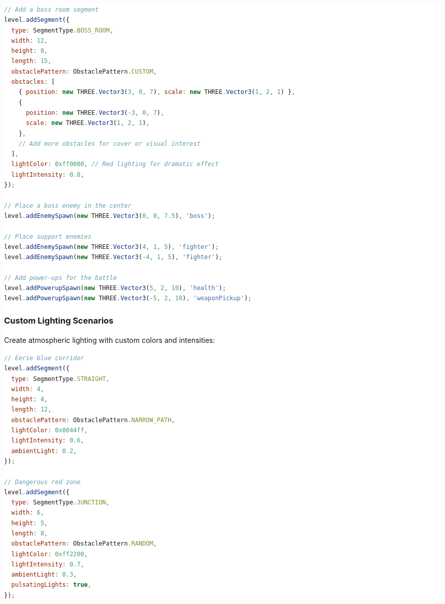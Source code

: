 ```javascript
// Add a boss room segment
level.addSegment({
  type: SegmentType.BOSS_ROOM,
  width: 12,
  height: 8,
  length: 15,
  obstaclePattern: ObstaclePattern.CUSTOM,
  obstacles: [
    { position: new THREE.Vector3(3, 0, 7), scale: new THREE.Vector3(1, 2, 1) },
    {
      position: new THREE.Vector3(-3, 0, 7),
      scale: new THREE.Vector3(1, 2, 1),
    },
    // Add more obstacles for cover or visual interest
  ],
  lightColor: 0xff0000, // Red lighting for dramatic effect
  lightIntensity: 0.8,
});

// Place a boss enemy in the center
level.addEnemySpawn(new THREE.Vector3(0, 0, 7.5), 'boss');

// Place support enemies
level.addEnemySpawn(new THREE.Vector3(4, 1, 5), 'fighter');
level.addEnemySpawn(new THREE.Vector3(-4, 1, 5), 'fighter');

// Add power-ups for the battle
level.addPowerupSpawn(new THREE.Vector3(5, 2, 10), 'health');
level.addPowerupSpawn(new THREE.Vector3(-5, 2, 10), 'weaponPickup');
```

### Custom Lighting Scenarios

Create atmospheric lighting with custom colors and intensities:

```javascript
// Eerie blue corridor
level.addSegment({
  type: SegmentType.STRAIGHT,
  width: 4,
  height: 4,
  length: 12,
  obstaclePattern: ObstaclePattern.NARROW_PATH,
  lightColor: 0x0044ff,
  lightIntensity: 0.6,
  ambientLight: 0.2,
});

// Dangerous red zone
level.addSegment({
  type: SegmentType.JUNCTION,
  width: 6,
  height: 5,
  length: 8,
  obstaclePattern: ObstaclePattern.RANDOM,
  lightColor: 0xff2200,
  lightIntensity: 0.7,
  ambientLight: 0.3,
  pulsatingLights: true,
});
```
